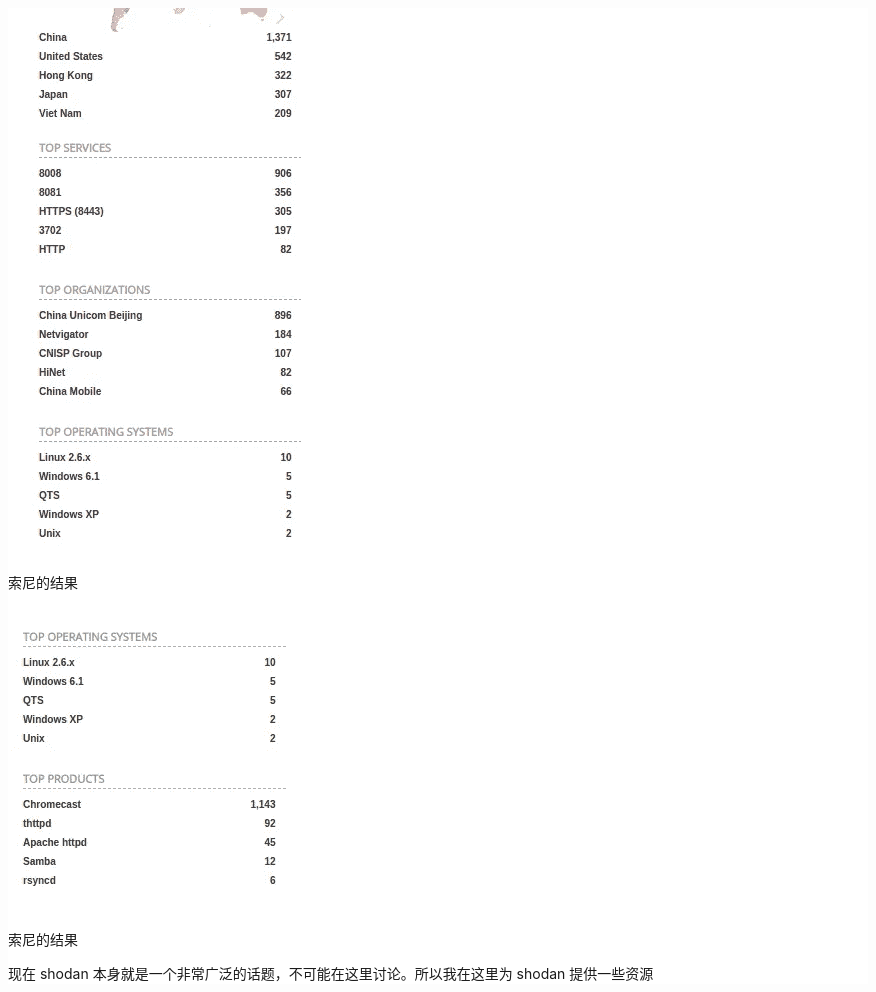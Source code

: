 ![](img/f68859525f0b830e5fccbc45233e5ddd.png)

索尼的结果

![](img/59f2fda38b030aa10359b231af6f086a.png)

索尼的结果

现在 shodan 本身就是一个非常广泛的话题，不可能在这里讨论。所以我在这里为 shodan 提供一些资源
